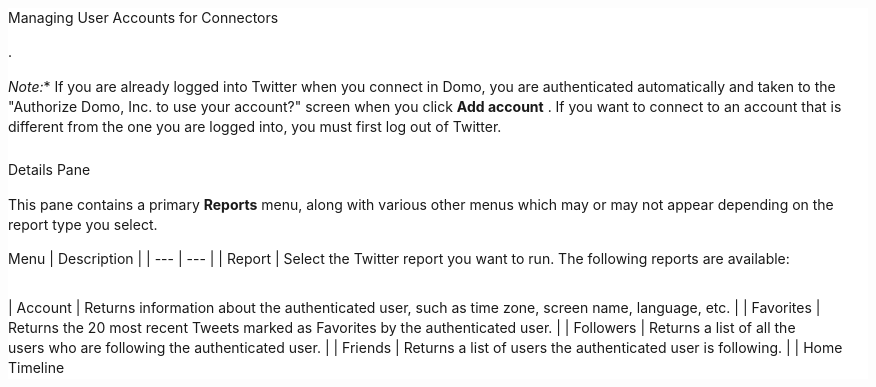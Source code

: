 Managing User Accounts for Connectors

.

*Note:**
 If you are already logged into Twitter when you connect in Domo, you are authenticated automatically and taken to the "Authorize Domo, Inc. to use your account?" screen when you click
 **Add account**
 . If you want to connect to an account that is different from the one you are logged into, you must first log out of Twitter.


###
 Details Pane

This pane contains a primary
 **Reports**
 menu, along with various other menus which may or may not appear depending on the report type you select.


 Menu
  |
 Description
  |
| --- | --- |
|
 Report
  |
 Select the Twitter report you want to run. The following reports are available:


|  |  |
| --- | --- |
|
 Account
  |
 Returns information about the authenticated user, such as time zone, screen name, language, etc.
  |
|
 Favorites
  |
 Returns the 20 most recent Tweets marked as Favorites by the authenticated user.
  |
|
 Followers
  |
 Returns a list of all the users who are following the authenticated user.
  |
|
 Friends
  |
 Returns a list of users the authenticated user is following.
  |
|
 Home Timeline